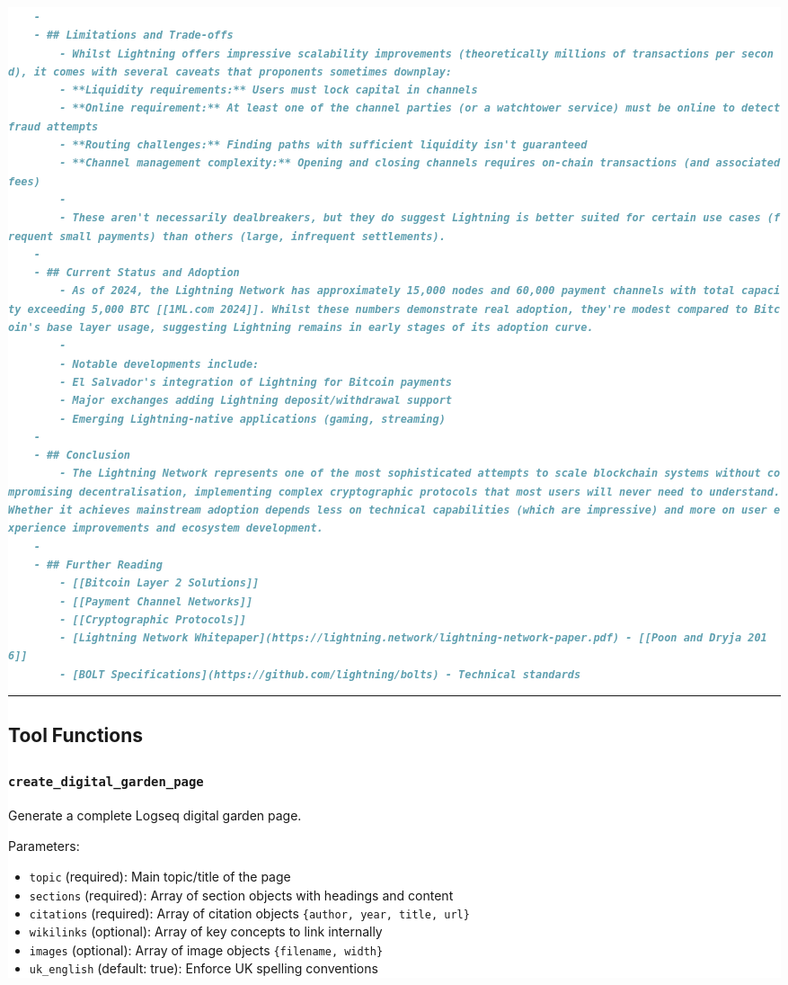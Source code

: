 ```markdown
	-
	- ## Limitations and Trade-offs
		- Whilst Lightning offers impressive scalability improvements (theoretically millions of transactions per second), it comes with several caveats that proponents sometimes downplay:
		- **Liquidity requirements:** Users must lock capital in channels
		- **Online requirement:** At least one of the channel parties (or a watchtower service) must be online to detect fraud attempts
		- **Routing challenges:** Finding paths with sufficient liquidity isn't guaranteed
		- **Channel management complexity:** Opening and closing channels requires on-chain transactions (and associated fees)
		-
		- These aren't necessarily dealbreakers, but they do suggest Lightning is better suited for certain use cases (frequent small payments) than others (large, infrequent settlements).
	-
	- ## Current Status and Adoption
		- As of 2024, the Lightning Network has approximately 15,000 nodes and 60,000 payment channels with total capacity exceeding 5,000 BTC [[1ML.com 2024]]. Whilst these numbers demonstrate real adoption, they're modest compared to Bitcoin's base layer usage, suggesting Lightning remains in early stages of its adoption curve.
		-
		- Notable developments include:
		- El Salvador's integration of Lightning for Bitcoin payments
		- Major exchanges adding Lightning deposit/withdrawal support
		- Emerging Lightning-native applications (gaming, streaming)
	-
	- ## Conclusion
		- The Lightning Network represents one of the most sophisticated attempts to scale blockchain systems without compromising decentralisation, implementing complex cryptographic protocols that most users will never need to understand. Whether it achieves mainstream adoption depends less on technical capabilities (which are impressive) and more on user experience improvements and ecosystem development.
	-
	- ## Further Reading
		- [[Bitcoin Layer 2 Solutions]]
		- [[Payment Channel Networks]]
		- [[Cryptographic Protocols]]
		- [Lightning Network Whitepaper](https://lightning.network/lightning-network-paper.pdf) - [[Poon and Dryja 2016]]
		- [BOLT Specifications](https://github.com/lightning/bolts) - Technical standards
```

---

## Tool Functions

### `create_digital_garden_page`
Generate a complete Logseq digital garden page.

Parameters:
- `topic` (required): Main topic/title of the page
- `sections` (required): Array of section objects with headings and content
- `citations` (required): Array of citation objects `{author, year, title, url}`
- `wikilinks` (optional): Array of key concepts to link internally
- `images` (optional): Array of image objects `{filename, width}`
- `uk_english` (default: true): Enforce UK spelling conventions

